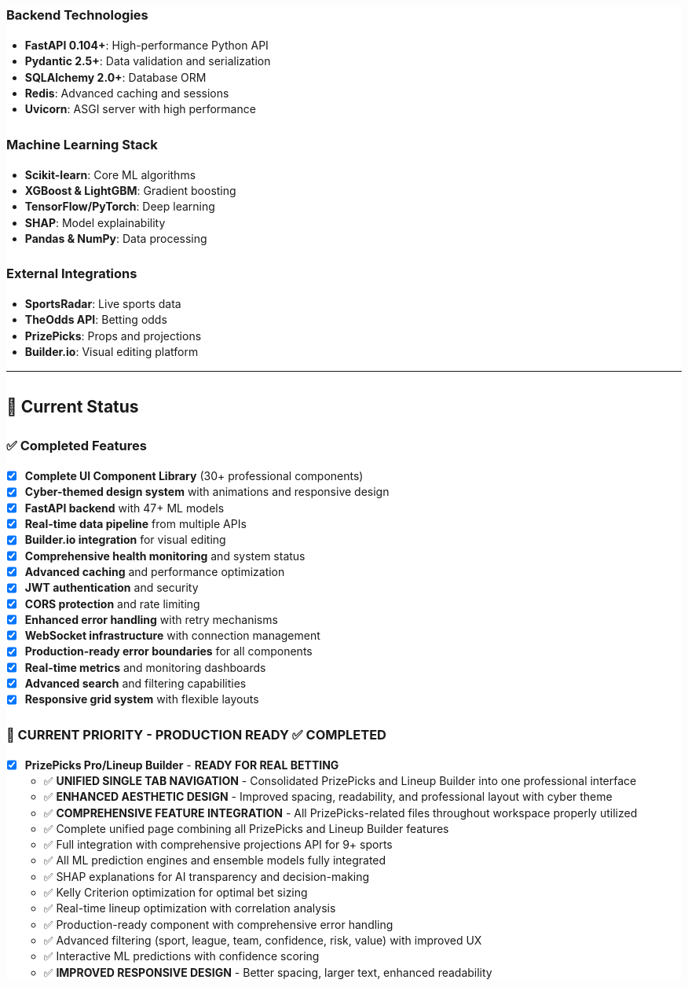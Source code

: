 ### **Backend Technologies**

- **FastAPI 0.104+**: High-performance Python API
- **Pydantic 2.5+**: Data validation and serialization
- **SQLAlchemy 2.0+**: Database ORM
- **Redis**: Advanced caching and sessions
- **Uvicorn**: ASGI server with high performance

### **Machine Learning Stack**

- **Scikit-learn**: Core ML algorithms
- **XGBoost & LightGBM**: Gradient boosting
- **TensorFlow/PyTorch**: Deep learning
- **SHAP**: Model explainability
- **Pandas & NumPy**: Data processing

### **External Integrations**

- **SportsRadar**: Live sports data
- **TheOdds API**: Betting odds
- **PrizePicks**: Props and projections
- **Builder.io**: Visual editing platform

---

## 🚦 **Current Status**

### **✅ Completed Features**

- [x] **Complete UI Component Library** (30+ professional components)
- [x] **Cyber-themed design system** with animations and responsive design
- [x] **FastAPI backend** with 47+ ML models
- [x] **Real-time data pipeline** from multiple APIs
- [x] **Builder.io integration** for visual editing
- [x] **Comprehensive health monitoring** and system status
- [x] **Advanced caching** and performance optimization
- [x] **JWT authentication** and security
- [x] **CORS protection** and rate limiting
- [x] **Enhanced error handling** with retry mechanisms
- [x] **WebSocket infrastructure** with connection management
- [x] **Production-ready error boundaries** for all components
- [x] **Real-time metrics** and monitoring dashboards
- [x] **Advanced search** and filtering capabilities
- [x] **Responsive grid system** with flexible layouts

### **🎯 CURRENT PRIORITY - PRODUCTION READY ✅ COMPLETED**

- [x] **PrizePicks Pro/Lineup Builder** - **READY FOR REAL BETTING**
  - ✅ **UNIFIED SINGLE TAB NAVIGATION** - Consolidated PrizePicks and Lineup Builder into one professional interface
  - ✅ **ENHANCED AESTHETIC DESIGN** - Improved spacing, readability, and professional layout with cyber theme
  - ✅ **COMPREHENSIVE FEATURE INTEGRATION** - All PrizePicks-related files throughout workspace properly utilized
  - ✅ Complete unified page combining all PrizePicks and Lineup Builder features
  - ✅ Full integration with comprehensive projections API for 9+ sports
  - ✅ All ML prediction engines and ensemble models fully integrated
  - ✅ SHAP explanations for AI transparency and decision-making
  - ✅ Kelly Criterion optimization for optimal bet sizing
  - ✅ Real-time lineup optimization with correlation analysis
  - ✅ Production-ready component with comprehensive error handling
  - ✅ Advanced filtering (sport, league, team, confidence, risk, value) with improved UX
  - ✅ Interactive ML predictions with confidence scoring
  - ✅ **IMPROVED RESPONSIVE DESIGN** - Better spacing, larger text, enhanced readability
